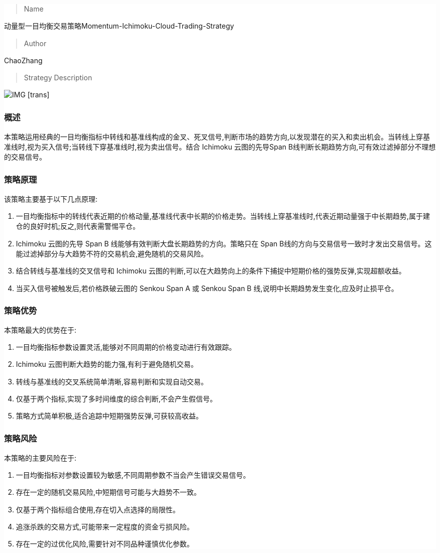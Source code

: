 
> Name

动量型一目均衡交易策略Momentum-Ichimoku-Cloud-Trading-Strategy

> Author

ChaoZhang

> Strategy Description

![IMG](https://www.fmz.com/upload/asset/132c26b260629bb8548.png)
[trans]


### 概述

本策略运用经典的一目均衡指标中转线和基准线构成的金叉、死叉信号,判断市场的趋势方向,以发现潜在的买入和卖出机会。当转线上穿基准线时,视为买入信号;当转线下穿基准线时,视为卖出信号。结合 Ichimoku 云图的先导Span B线判断长期趋势方向,可有效过滤掉部分不理想的交易信号。

### 策略原理

该策略主要基于以下几点原理:

1. 一目均衡指标中的转线代表近期的价格动量,基准线代表中长期的价格走势。当转线上穿基准线时,代表近期动量强于中长期趋势,属于建仓的良好时机;反之,则代表需警惕平仓。

2. Ichimoku 云图的先导 Span B 线能够有效判断大盘长期趋势的方向。策略只在 Span B线的方向与交易信号一致时才发出交易信号。这能过滤掉部分与大趋势不符的交易机会,避免随机的交易风险。

3. 结合转线与基准线的交叉信号和 Ichimoku 云图的判断,可以在大趋势向上的条件下捕捉中短期价格的强势反弹,实现超额收益。

4. 当买入信号被触发后,若价格跌破云图的 Senkou Span A 或 Senkou Span B 线,说明中长期趋势发生变化,应及时止损平仓。

### 策略优势

本策略最大的优势在于:

1. 一目均衡指标参数设置灵活,能够对不同周期的价格变动进行有效跟踪。

2. Ichimoku 云图判断大趋势的能力强,有利于避免随机交易。 

3. 转线与基准线的交叉系统简单清晰,容易判断和实现自动交易。

4. 仅基于两个指标,实现了多时间维度的综合判断,不会产生假信号。

5. 策略方式简单积极,适合追踪中短期强势反弹,可获较高收益。

### 策略风险

本策略的主要风险在于:

1. 一目均衡指标对参数设置较为敏感,不同周期参数不当会产生错误交易信号。

2. 存在一定的随机交易风险,中短期信号可能与大趋势不一致。

3. 仅基于两个指标组合使用,存在切入点选择的局限性。

4. 追涨杀跌的交易方式,可能带来一定程度的资金亏损风险。

5. 存在一定的过优化风险,需要针对不同品种谨慎优化参数。

